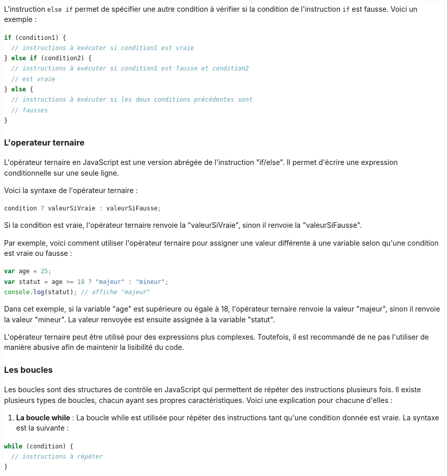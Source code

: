 L'instruction `else if` permet de spécifier une autre condition à vérifier si la condition de l'instruction `if` est fausse. Voici un exemple :

```javascript
if (condition1) {
  // instructions à exécuter si condition1 est vraie
} else if (condition2) {
  // instructions à exécuter si condition1 est fausse et condition2
  // est vraie
} else {
  // instructions à exécuter si les deux conditions précédentes sont
  // fausses
}
```

### L'operateur ternaire

L'opérateur ternaire en JavaScript est une version abrégée de l'instruction "if/else". Il permet d'écrire une expression conditionnelle sur une seule ligne.

Voici la syntaxe de l'opérateur ternaire :

```javascript
condition ? valeurSiVraie : valeurSiFausse;
```

Si la condition est vraie, l'opérateur ternaire renvoie la "valeurSiVraie", sinon il renvoie la "valeurSiFausse".

Par exemple, voici comment utiliser l'opérateur ternaire pour assigner une valeur différente à une variable selon qu'une condition est vraie ou fausse :

```javascript
var age = 25;
var statut = age >= 18 ? "majeur" : "mineur";
console.log(statut); // affiche "majeur"
```

Dans cet exemple, si la variable "age" est supérieure ou égale à 18, l'opérateur ternaire renvoie la valeur "majeur", sinon il renvoie la valeur "mineur". La valeur renvoyée est ensuite assignée à la variable "statut".

L'opérateur ternaire peut être utilisé pour des expressions plus complexes. Toutefois, il est recommandé de ne pas l'utiliser de manière abusive afin de maintenir la lisibilité du code.

### Les boucles

Les boucles sont des structures de contrôle en JavaScript qui permettent de répéter des instructions plusieurs fois. Il existe plusieurs types de boucles, chacun ayant ses propres caractéristiques. Voici une explication pour chacune d'elles :

1.  **La boucle while** : La boucle while est utilisée pour répéter des instructions tant qu'une condition donnée est vraie. La syntaxe est la suivante :

```javascript
while (condition) {
  // instructions à répéter
}
```
